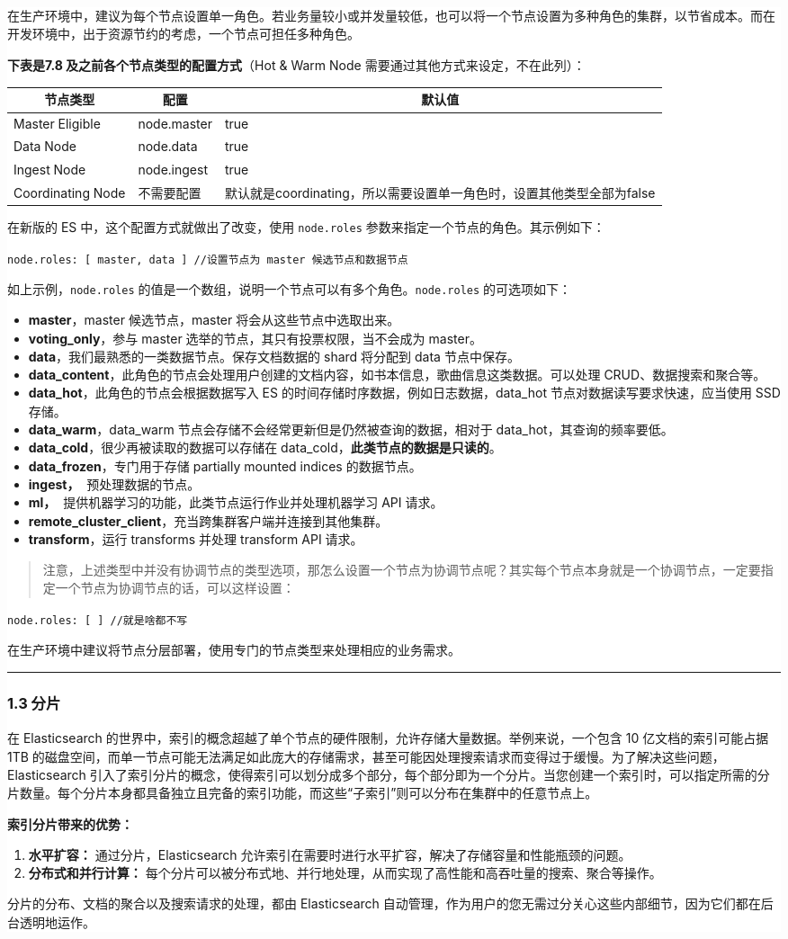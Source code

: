 在生产环境中，建议为每个节点设置单一角色。若业务量较小或并发量较低，也可以将一个节点设置为多种角色的集群，以节省成本。而在开发环境中，出于资源节约的考虑，一个节点可担任多种角色。

**下表是7.8 及之前各个节点类型的配置方式**（Hot & Warm Node 需要通过其他方式来设定，不在此列）：

| 节点类型 | 配置 | 默认值 |
| --- | --- | --- |
| Master Eligible | node.master | true |
| Data Node | node.data | true |
| Ingest Node | node.ingest | true |
| Coordinating Node | 不需要配置 | 默认就是coordinating，所以需要设置单一角色时，设置其他类型全部为false |


在新版的 ES 中，这个配置方式就做出了改变，使用 `node.roles` 参数来指定一个节点的角色。其示例如下：

```bash
node.roles: [ master, data ] //设置节点为 master 候选节点和数据节点
```

如上示例，`node.roles` 的值是一个数组，说明一个节点可以有多个角色。`node.roles` 的可选项如下：

- **master**，master 候选节点，master 将会从这些节点中选取出来。
- **voting_only**，参与 master 选举的节点，其只有投票权限，当不会成为 master。
- **data**，我们最熟悉的一类数据节点。保存文档数据的 shard 将分配到 data 节点中保存。
- **data_content**，此角色的节点会处理用户创建的文档内容，如书本信息，歌曲信息这类数据。可以处理 CRUD、数据搜索和聚合等。
- **data_hot**，此角色的节点会根据数据写入 ES 的时间存储时序数据，例如日志数据，data_hot 节点对数据读写要求快速，应当使用 SSD 存储。
- **data_warm**，data_warm 节点会存储不会经常更新但是仍然被查询的数据，相对于 data_hot，其查询的频率要低。
- **data_cold**，很少再被读取的数据可以存储在 data_cold，**此类节点的数据是只读的**。
- **data_frozen**，专门用于存储 partially mounted indices 的数据节点。
- **ingest，**  预处理数据的节点。
- **ml，**  提供机器学习的功能，此类节点运行作业并处理机器学习 API 请求。
- **remote_cluster_client**，充当跨集群客户端并连接到其他集群。
- **transform**，运行 transforms 并处理 transform API 请求。

> 注意，上述类型中并没有协调节点的类型选项，那怎么设置一个节点为协调节点呢？其实每个节点本身就是一个协调节点，一定要指定一个节点为协调节点的话，可以这样设置：


```bash
node.roles: [ ] //就是啥都不写
```

在生产环境中建议将节点分层部署，使用专门的节点类型来处理相应的业务需求。

---

### 1.3 分片

在 Elasticsearch 的世界中，索引的概念超越了单个节点的硬件限制，允许存储大量数据。举例来说，一个包含 10 亿文档的索引可能占据 1TB 的磁盘空间，而单一节点可能无法满足如此庞大的存储需求，甚至可能因处理搜索请求而变得过于缓慢。为了解决这些问题，Elasticsearch 引入了索引分片的概念，使得索引可以划分成多个部分，每个部分即为一个分片。当您创建一个索引时，可以指定所需的分片数量。每个分片本身都具备独立且完备的索引功能，而这些“子索引”则可以分布在集群中的任意节点上。

**索引分片带来的优势：**

1.  **水平扩容：** 通过分片，Elasticsearch 允许索引在需要时进行水平扩容，解决了存储容量和性能瓶颈的问题。 
2.  **分布式和并行计算：** 每个分片可以被分布式地、并行地处理，从而实现了高性能和高吞吐量的搜索、聚合等操作。 

分片的分布、文档的聚合以及搜索请求的处理，都由 Elasticsearch 自动管理，作为用户的您无需过分关心这些内部细节，因为它们都在后台透明地运作。
